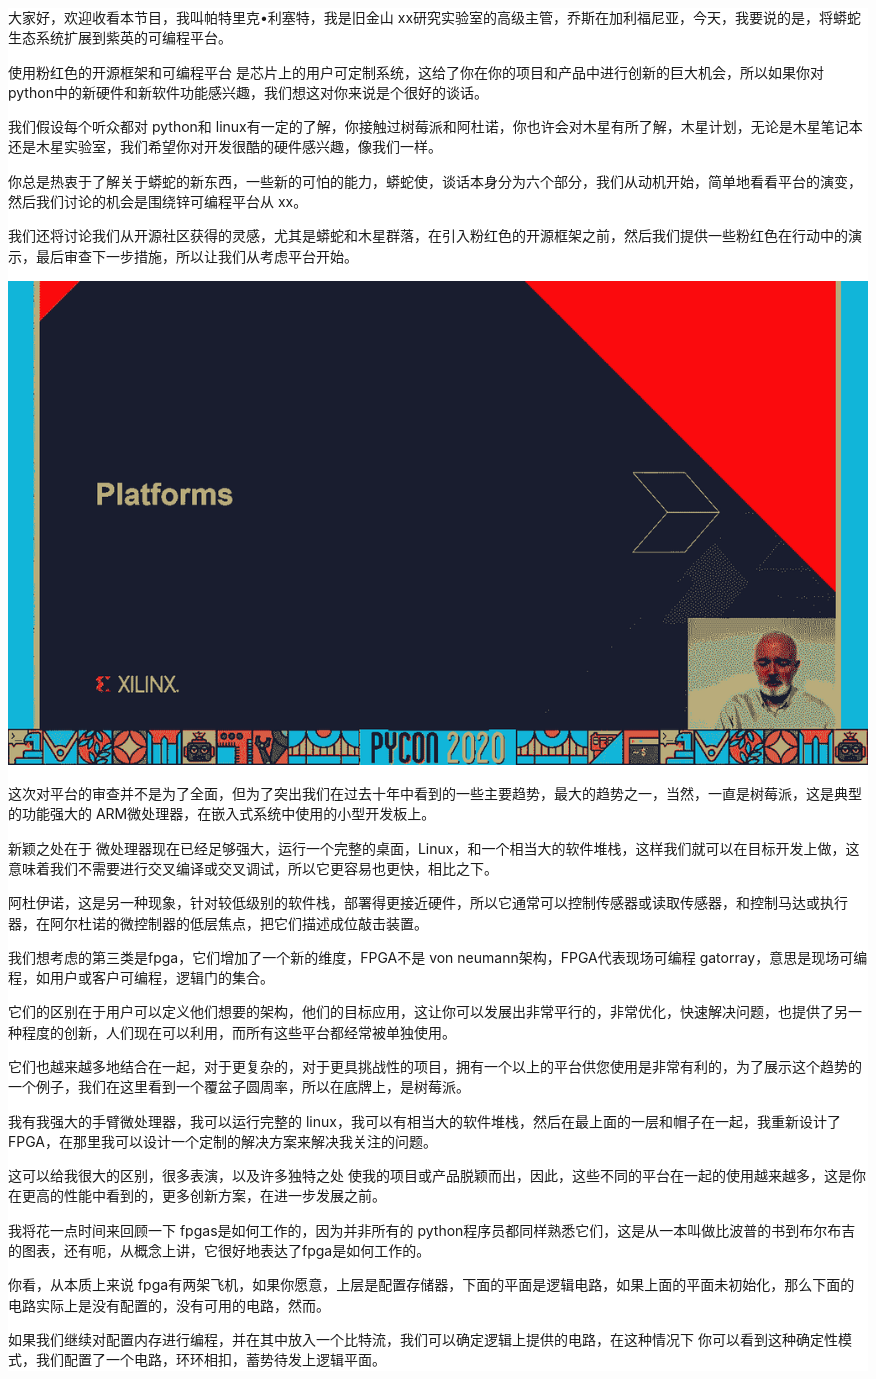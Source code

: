大家好，欢迎收看本节目，我叫帕特里克•利塞特，我是旧金山 xx研究实验室的高级主管，乔斯在加利福尼亚，今天，我要说的是，将蟒蛇生态系统扩展到紫英的可编程平台。

使用粉红色的开源框架和可编程平台 是芯片上的用户可定制系统，这给了你在你的项目和产品中进行创新的巨大机会，所以如果你对 python中的新硬件和新软件功能感兴趣，我们想这对你来说是个很好的谈话。

我们假设每个听众都对 python和 linux有一定的了解，你接触过树莓派和阿杜诺，你也许会对木星有所了解，木星计划，无论是木星笔记本还是木星实验室，我们希望你对开发很酷的硬件感兴趣，像我们一样。

你总是热衷于了解关于蟒蛇的新东西，一些新的可怕的能力，蟒蛇使，谈话本身分为六个部分，我们从动机开始，简单地看看平台的演变，然后我们讨论的机会是围绕锌可编程平台从 xx。

我们还将讨论我们从开源社区获得的灵感，尤其是蟒蛇和木星群落，在引入粉红色的开源框架之前，然后我们提供一些粉红色在行动中的演示，最后审查下一步措施，所以让我们从考虑平台开始。



![](img/b9862fbbacfc090241c39a6920cf26da_3.png)

这次对平台的审查并不是为了全面，但为了突出我们在过去十年中看到的一些主要趋势，最大的趋势之一，当然，一直是树莓派，这是典型的功能强大的 ARM微处理器，在嵌入式系统中使用的小型开发板上。

新颖之处在于 微处理器现在已经足够强大，运行一个完整的桌面，Linux，和一个相当大的软件堆栈，这样我们就可以在目标开发上做，这意味着我们不需要进行交叉编译或交叉调试，所以它更容易也更快，相比之下。

阿杜伊诺，这是另一种现象，针对较低级别的软件栈，部署得更接近硬件，所以它通常可以控制传感器或读取传感器，和控制马达或执行器，在阿尔杜诺的微控制器的低层焦点，把它们描述成位敲击装置。

我们想考虑的第三类是fpga，它们增加了一个新的维度，FPGA不是 von neumann架构，FPGA代表现场可编程 gatorray，意思是现场可编程，如用户或客户可编程，逻辑门的集合。

它们的区别在于用户可以定义他们想要的架构，他们的目标应用，这让你可以发展出非常平行的，非常优化，快速解决问题，也提供了另一种程度的创新，人们现在可以利用，而所有这些平台都经常被单独使用。

它们也越来越多地结合在一起，对于更复杂的，对于更具挑战性的项目，拥有一个以上的平台供您使用是非常有利的，为了展示这个趋势的一个例子，我们在这里看到一个覆盆子圆周率，所以在底牌上，是树莓派。

我有我强大的手臂微处理器，我可以运行完整的 linux，我可以有相当大的软件堆栈，然后在最上面的一层和帽子在一起，我重新设计了 FPGA，在那里我可以设计一个定制的解决方案来解决我关注的问题。

这可以给我很大的区别，很多表演，以及许多独特之处 使我的项目或产品脱颖而出，因此，这些不同的平台在一起的使用越来越多，这是你在更高的性能中看到的，更多创新方案，在进一步发展之前。

我将花一点时间来回顾一下 fpgas是如何工作的，因为并非所有的 python程序员都同样熟悉它们，这是从一本叫做比波普的书到布尔布吉的图表，还有呃，从概念上讲，它很好地表达了fpga是如何工作的。

你看，从本质上来说 fpga有两架飞机，如果你愿意，上层是配置存储器，下面的平面是逻辑电路，如果上面的平面未初始化，那么下面的电路实际上是没有配置的，没有可用的电路，然而。

如果我们继续对配置内存进行编程，并在其中放入一个比特流，我们可以确定逻辑上提供的电路，在这种情况下 你可以看到这种确定性模式，我们配置了一个电路，环环相扣，蓄势待发上逻辑平面。
